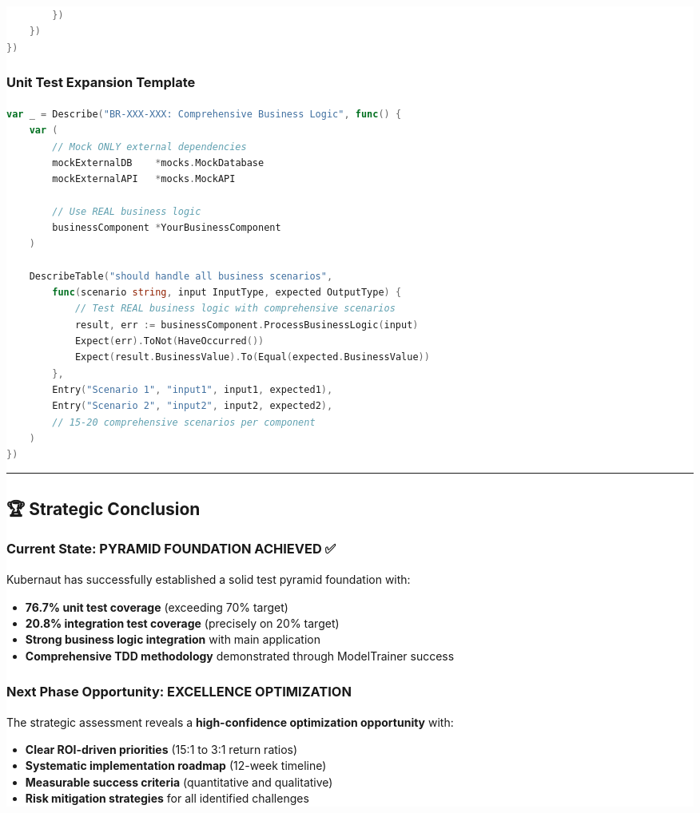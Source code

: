 ```go
        })
    })
})
```

### **Unit Test Expansion Template**
```go
var _ = Describe("BR-XXX-XXX: Comprehensive Business Logic", func() {
    var (
        // Mock ONLY external dependencies
        mockExternalDB    *mocks.MockDatabase
        mockExternalAPI   *mocks.MockAPI

        // Use REAL business logic
        businessComponent *YourBusinessComponent
    )

    DescribeTable("should handle all business scenarios",
        func(scenario string, input InputType, expected OutputType) {
            // Test REAL business logic with comprehensive scenarios
            result, err := businessComponent.ProcessBusinessLogic(input)
            Expect(err).ToNot(HaveOccurred())
            Expect(result.BusinessValue).To(Equal(expected.BusinessValue))
        },
        Entry("Scenario 1", "input1", input1, expected1),
        Entry("Scenario 2", "input2", input2, expected2),
        // 15-20 comprehensive scenarios per component
    )
})
```

---

## 🏆 **Strategic Conclusion**

### **Current State: PYRAMID FOUNDATION ACHIEVED ✅**

Kubernaut has successfully established a solid test pyramid foundation with:
- **76.7% unit test coverage** (exceeding 70% target)
- **20.8% integration test coverage** (precisely on 20% target)
- **Strong business logic integration** with main application
- **Comprehensive TDD methodology** demonstrated through ModelTrainer success

### **Next Phase Opportunity: EXCELLENCE OPTIMIZATION**

The strategic assessment reveals a **high-confidence optimization opportunity** with:
- **Clear ROI-driven priorities** (15:1 to 3:1 return ratios)
- **Systematic implementation roadmap** (12-week timeline)
- **Measurable success criteria** (quantitative and qualitative)
- **Risk mitigation strategies** for all identified challenges
